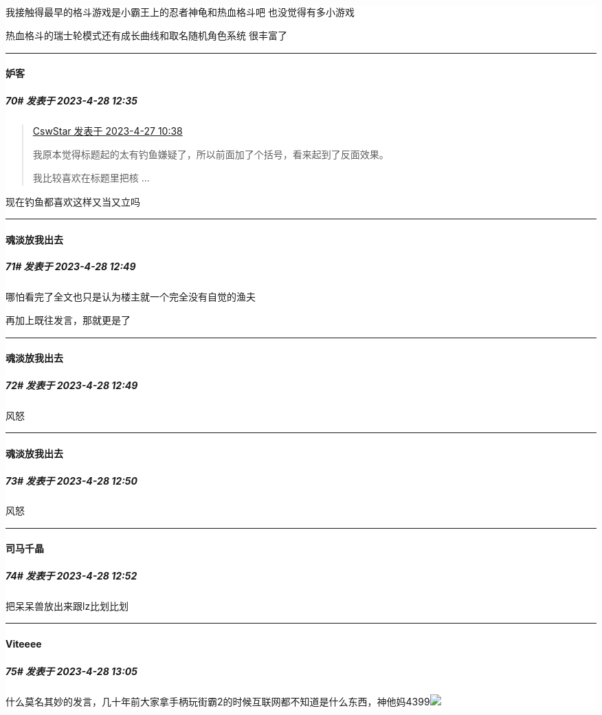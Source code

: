 我接触得最早的格斗游戏是小霸王上的忍者神龟和热血格斗吧 也没觉得有多小游戏

热血格斗的瑞士轮模式还有成长曲线和取名随机角色系统 很丰富了


*****

####  妒客  
##### 70#       发表于 2023-4-28 12:35

<blockquote><a href="httphttps://bbs.saraba1st.com/2b/forum.php?mod=redirect&amp;goto=findpost&amp;pid=60631231&amp;ptid=2130910" target="_blank">CswStar 发表于 2023-4-27 10:38</a>

我原本觉得标题起的太有钓鱼嫌疑了，所以前面加了个括号，看来起到了反面效果。

我比较喜欢在标题里把核 ...</blockquote>
现在钓鱼都喜欢这样又当又立吗


*****

####  魂淡放我出去  
##### 71#       发表于 2023-4-28 12:49

哪怕看完了全文也只是认为楼主就一个完全没有自觉的渔夫

再加上既往发言，那就更是了

*****

####  魂淡放我出去  
##### 72#       发表于 2023-4-28 12:49

风怒

*****

####  魂淡放我出去  
##### 73#       发表于 2023-4-28 12:50

风怒

*****

####  司马千晶  
##### 74#       发表于 2023-4-28 12:52

把呆呆兽放出来跟lz比划比划


*****

####  Viteeee  
##### 75#       发表于 2023-4-28 13:05

什么莫名其妙的发言，几十年前大家拿手柄玩街霸2的时候互联网都不知道是什么东西，神他妈4399<img src="https://static.saraba1st.com/image/smiley/face2017/001.png" referrerpolicy="no-referrer">
